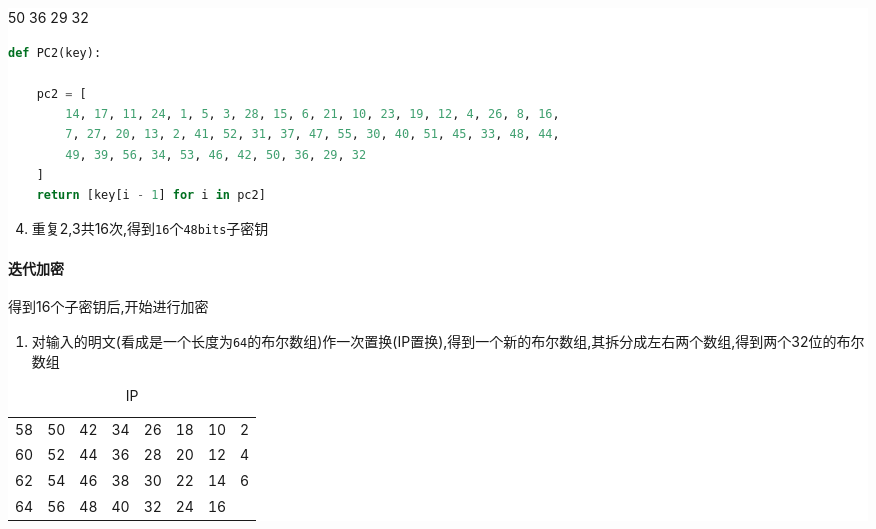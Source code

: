 <td>50</td>
<td>36</td>
<td>29</td>
<td>32
</td></tr></tbody></table>

```python
def PC2(key):

    pc2 = [
        14, 17, 11, 24, 1, 5, 3, 28, 15, 6, 21, 10, 23, 19, 12, 4, 26, 8, 16,
        7, 27, 20, 13, 2, 41, 52, 31, 37, 47, 55, 30, 40, 51, 45, 33, 48, 44,
        49, 39, 56, 34, 53, 46, 42, 50, 36, 29, 32
    ]
    return [key[i - 1] for i in pc2]
```

4. 重复2,3共16次,得到`16`个`48bits`子密钥

#### 迭代加密

得到16个子密钥后,开始进行加密

1. 对输入的明文(看成是一个长度为`64`的布尔数组)作一次置换(IP置换),得到一个新的布尔数组,其拆分成左右两个数组,得到两个32位的布尔数组

<table class="wikitable" cellspacing="0" style="text-align:right">
<caption align="top">IP
</caption>
<tbody><tr>
<td>58</td>
<td>50</td>
<td>42</td>
<td>34</td>
<td>26</td>
<td>18</td>
<td>10</td>
<td>2
</td></tr>
<tr>
<td>60</td>
<td>52</td>
<td>44</td>
<td>36</td>
<td>28</td>
<td>20</td>
<td>12</td>
<td>4
</td></tr>
<tr>
<td>62</td>
<td>54</td>
<td>46</td>
<td>38</td>
<td>30</td>
<td>22</td>
<td>14</td>
<td>6
</td></tr>
<tr>
<td>64</td>
<td>56</td>
<td>48</td>
<td>40</td>
<td>32</td>
<td>24</td>
<td>16</td>